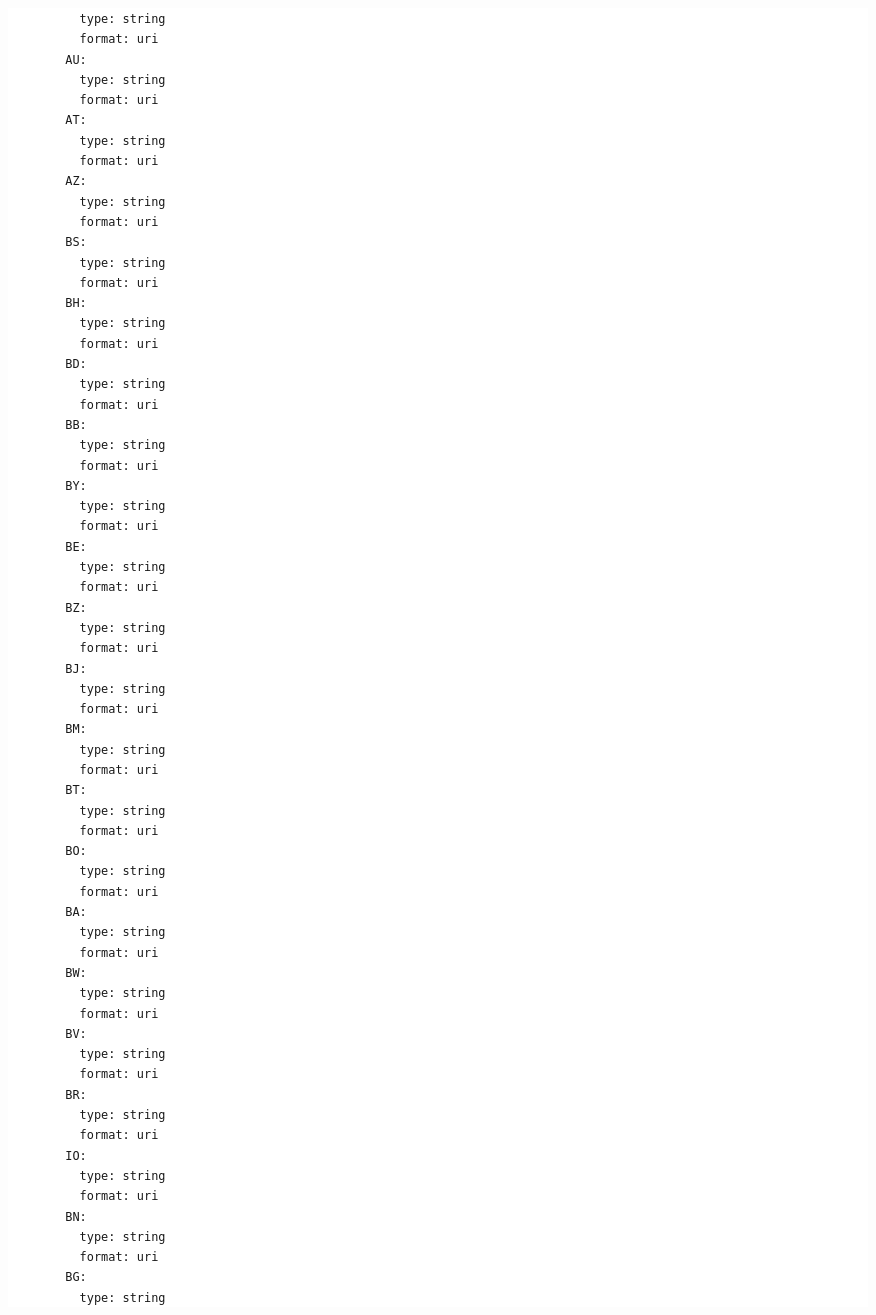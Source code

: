               type: string
              format: uri
            AU:
              type: string
              format: uri
            AT:
              type: string
              format: uri
            AZ:
              type: string
              format: uri
            BS:
              type: string
              format: uri
            BH:
              type: string
              format: uri
            BD:
              type: string
              format: uri
            BB:
              type: string
              format: uri
            BY:
              type: string
              format: uri
            BE:
              type: string
              format: uri
            BZ:
              type: string
              format: uri
            BJ:
              type: string
              format: uri
            BM:
              type: string
              format: uri
            BT:
              type: string
              format: uri
            BO:
              type: string
              format: uri
            BA:
              type: string
              format: uri
            BW:
              type: string
              format: uri
            BV:
              type: string
              format: uri
            BR:
              type: string
              format: uri
            IO:
              type: string
              format: uri
            BN:
              type: string
              format: uri
            BG:
              type: string